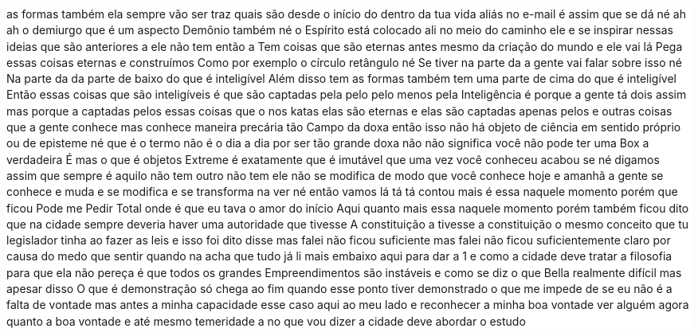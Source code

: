as formas também ela sempre vão ser traz
quais são desde o início do dentro da
tua vida aliás no e-mail é assim que se
dá né ah ah o demiurgo que é um aspecto
Demônio também né o Espírito está
colocado ali no meio do caminho ele
e se inspirar nessas ideias que são
anteriores a ele não tem então a Tem
coisas que são eternas antes mesmo da
criação do mundo e ele vai lá Pega essas
coisas eternas e construímos Como por
exemplo o círculo retângulo né Se tiver
na parte da a gente vai falar sobre isso
né Na parte da da parte de baixo do que
é inteligível Além disso tem as formas
também tem uma parte de cima do que é
inteligível Então essas coisas que são
inteligíveis é que são captadas pela
pelo pelo menos pela Inteligência é
porque a gente tá dois assim mas porque
a captadas pelos essas coisas que o nos
katas elas são eternas e elas são
captadas apenas pelos e outras coisas
que a gente conhece mas conhece maneira
precária tão Campo da doxa então isso
não há objeto de ciência em sentido
próprio ou de episteme né que é o termo
não é o dia a dia por ser tão grande
doxa não não significa você não pode ter
uma Box a verdadeira
É mas o que é objetos Extreme é
exatamente que é imutável que uma vez
você conheceu acabou se né digamos assim
que sempre é aquilo não tem outro não
tem ele não se modifica de modo que você
conhece hoje e amanhã a gente se conhece
e muda e se modifica e se transforma na
ver né então vamos lá tá tá contou mais
é essa naquele momento porém que ficou
Pode me Pedir Total onde é que eu tava
o amor do início Aqui quanto mais essa
naquele momento porém também ficou dito
que na cidade sempre deveria haver uma
autoridade que tivesse A constituição a
tivesse a constituição o mesmo conceito
que tu legislador tinha ao fazer as leis
e isso foi dito disse mas falei não
ficou suficiente mas falei não ficou
suficientemente claro por causa do medo
que sentir quando na acha que tudo já li
mais embaixo aqui para dar a 1
e como a cidade deve tratar a filosofia
para que ela não pereça é que todos os
grandes Empreendimentos são instáveis e
como se diz o que Bella realmente
difícil mas apesar disso O que é
demonstração só chega ao fim quando esse
ponto tiver demonstrado o que me impede
de se eu não é a falta de vontade mas
antes a minha capacidade esse caso aqui
ao meu lado e reconhecer a minha boa
vontade ver alguém agora quanto a boa
vontade e até mesmo temeridade a no que
vou dizer a cidade deve abordar o estudo
